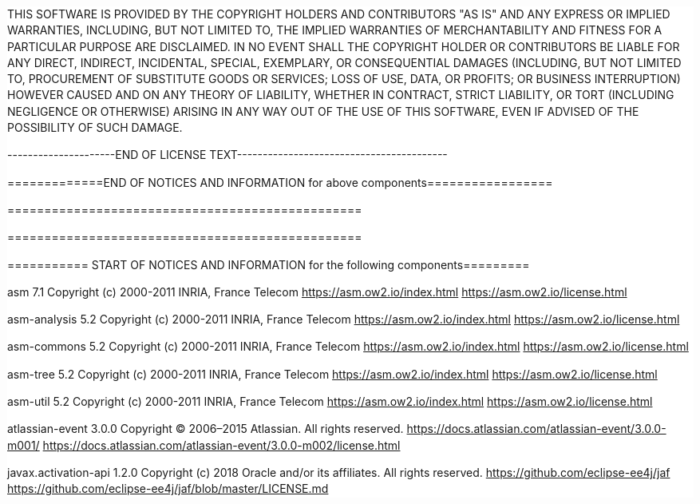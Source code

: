   THIS SOFTWARE IS PROVIDED BY THE COPYRIGHT HOLDERS AND CONTRIBUTORS "AS IS"
  AND ANY EXPRESS OR IMPLIED WARRANTIES, INCLUDING, BUT NOT LIMITED TO, THE
  IMPLIED WARRANTIES OF MERCHANTABILITY AND FITNESS FOR A PARTICULAR PURPOSE
  ARE DISCLAIMED. IN NO EVENT SHALL THE COPYRIGHT HOLDER OR CONTRIBUTORS BE
  LIABLE FOR ANY DIRECT, INDIRECT, INCIDENTAL, SPECIAL, EXEMPLARY, OR
  CONSEQUENTIAL DAMAGES (INCLUDING, BUT NOT LIMITED TO, PROCUREMENT OF
  SUBSTITUTE GOODS OR SERVICES; LOSS OF USE, DATA, OR PROFITS; OR BUSINESS
  INTERRUPTION) HOWEVER CAUSED AND ON ANY THEORY OF LIABILITY, WHETHER IN
  CONTRACT, STRICT LIABILITY, OR TORT (INCLUDING NEGLIGENCE OR OTHERWISE)
  ARISING IN ANY WAY OUT OF THE USE OF THIS SOFTWARE, EVEN IF ADVISED OF
  THE POSSIBILITY OF SUCH DAMAGE.

---------------------END OF LICENSE TEXT-----------------------------------------

=============END OF NOTICES AND INFORMATION for above components=================


================================================

================================================


=========== START OF NOTICES AND INFORMATION for the following components=========

asm 7.1
Copyright (c) 2000-2011 INRIA, France Telecom
https://asm.ow2.io/index.html
https://asm.ow2.io/license.html

asm-analysis 5.2
Copyright (c) 2000-2011 INRIA, France Telecom
https://asm.ow2.io/index.html
https://asm.ow2.io/license.html

asm-commons 5.2
Copyright (c) 2000-2011 INRIA, France Telecom
https://asm.ow2.io/index.html
https://asm.ow2.io/license.html

asm-tree 5.2
Copyright (c) 2000-2011 INRIA, France Telecom
https://asm.ow2.io/index.html
https://asm.ow2.io/license.html

asm-util 5.2
Copyright (c) 2000-2011 INRIA, France Telecom
https://asm.ow2.io/index.html
https://asm.ow2.io/license.html

atlassian-event 3.0.0
Copyright © 2006–2015 Atlassian. All rights reserved.
https://docs.atlassian.com/atlassian-event/3.0.0-m001/
https://docs.atlassian.com/atlassian-event/3.0.0-m002/license.html

javax.activation-api	1.2.0
Copyright (c) 2018 Oracle and/or its affiliates. All rights reserved.
https://github.com/eclipse-ee4j/jaf
https://github.com/eclipse-ee4j/jaf/blob/master/LICENSE.md
